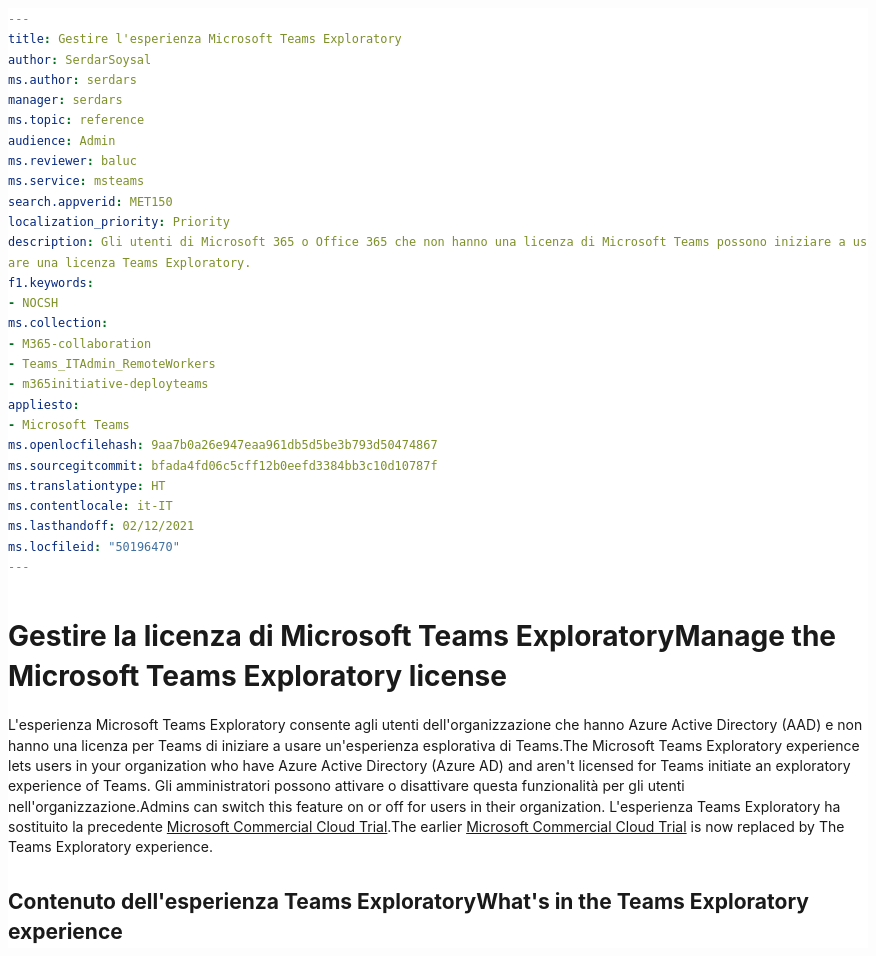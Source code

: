 ```yaml
---
title: Gestire l'esperienza Microsoft Teams Exploratory
author: SerdarSoysal
ms.author: serdars
manager: serdars
ms.topic: reference
audience: Admin
ms.reviewer: baluc
ms.service: msteams
search.appverid: MET150
localization_priority: Priority
description: Gli utenti di Microsoft 365 o Office 365 che non hanno una licenza di Microsoft Teams possono iniziare a usare una licenza Teams Exploratory.
f1.keywords:
- NOCSH
ms.collection:
- M365-collaboration
- Teams_ITAdmin_RemoteWorkers
- m365initiative-deployteams
appliesto:
- Microsoft Teams
ms.openlocfilehash: 9aa7b0a26e947eaa961db5d5be3b793d50474867
ms.sourcegitcommit: bfada4fd06c5cff12b0eefd3384bb3c10d10787f
ms.translationtype: HT
ms.contentlocale: it-IT
ms.lasthandoff: 02/12/2021
ms.locfileid: "50196470"
---
```

# <a name="manage-the-microsoft-teams-exploratory-license"></a><span data-ttu-id="7da1d-103">Gestire la licenza di Microsoft Teams Exploratory</span><span class="sxs-lookup"><span data-stu-id="7da1d-103">Manage the Microsoft Teams Exploratory license</span></span>

<span data-ttu-id="7da1d-104">L'esperienza Microsoft Teams Exploratory consente agli utenti dell'organizzazione che hanno Azure Active Directory (AAD) e non hanno una licenza per Teams di iniziare a usare un'esperienza esplorativa di Teams.</span><span class="sxs-lookup"><span data-stu-id="7da1d-104">The Microsoft Teams Exploratory experience lets users in your organization who have Azure Active Directory (Azure AD) and aren't licensed for Teams initiate an exploratory experience of Teams.</span></span> <span data-ttu-id="7da1d-105">Gli amministratori possono attivare o disattivare questa funzionalità per gli utenti nell'organizzazione.</span><span class="sxs-lookup"><span data-stu-id="7da1d-105">Admins can switch this feature on or off for users in their organization.</span></span> <span data-ttu-id="7da1d-106">L'esperienza Teams Exploratory ha sostituito la precedente [Microsoft Commercial Cloud Trial](iw-trial-teams.md).</span><span class="sxs-lookup"><span data-stu-id="7da1d-106">The earlier [Microsoft Commercial Cloud Trial](iw-trial-teams.md) is now replaced by The Teams Exploratory experience.</span></span>

## <a name="whats-in-the-teams-exploratory-experience"></a><span data-ttu-id="7da1d-107">Contenuto dell'esperienza Teams Exploratory</span><span class="sxs-lookup"><span data-stu-id="7da1d-107">What's in the Teams Exploratory experience</span></span>

